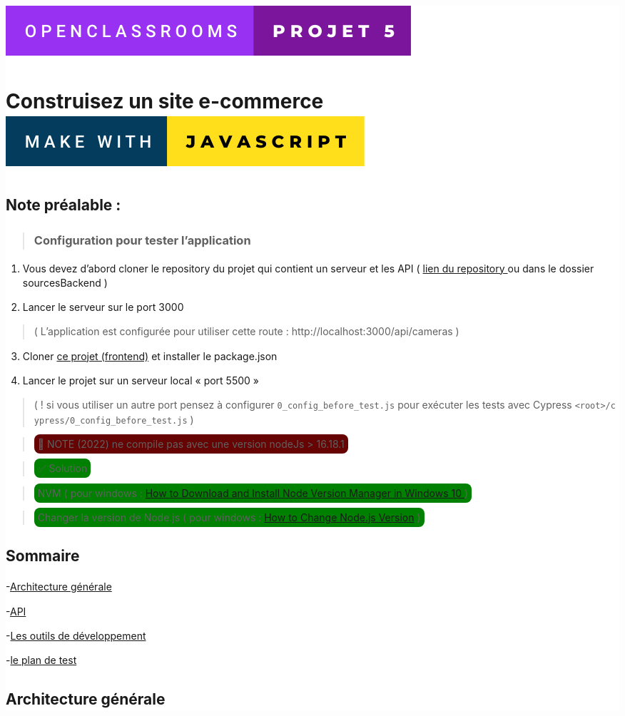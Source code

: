 ![projet-5](./src/img/oc.svg "OpenClassrooms")

# Construisez un site e-commerce ![makejs](./src/img/makejs.svg "makejs")

## Note préalable :

>### Configuration pour tester l’application
1.	Vous devez d’abord cloner le repository du projet qui contient un serveur et les API
    (  [ lien du repository ](https://github.com/OpenClassrooms-Student-Center/JWDP5 "le repository git ( backend ) ") ou dans le dossier sourcesBackend )
>
2.	Lancer le serveur sur le port 3000
>	( L’application est configurée pour utiliser cette route :  http://localhost:3000/api/cameras )
>
3.	Cloner [ce projet (frontend)](https://github.com/Jokdeve-0/GeorgesRamos_5_19072021 "ce projet (frontend)") et installer le package.json
>
4.	Lancer le projet sur un serveur local « port 5500 »
>	( ! si vous utiliser un autre port pensez à configurer `0_config_before_test.js` pour exécuter les tests avec Cypress `<root>/cypress/0_config_before_test.js` )

> <span style='background:#660404;padding:5px;border-radius:8px;'>🛑 NOTE (2022) <span> ne compile pas avec une version nodeJs > 16.18.1

> <span style='background:green;padding:5px;border-radius:8px;'>✅ Solution </span> 

> <span style='background:green;padding:5px;border-radius:8px;'>NVM ( pour windows : [ How to Download and Install Node Version Manager in Windows 10 ](https://www.freecodecamp.org/news/nvm-for-windows-how-to-download-and-install-node-version-manager-in-windows-10/ "How to Download and Install Node Version Manager in Windows 10") ) </span> 

> <span style='background:green;padding:5px;border-radius:8px;'>Changer la version de Node.js ( pour windows : [How to Change Node.js Version](https://fjolt.com/article/javascript-change-nodejs-version "How to Change Node.js Version") ) </span> 


## Sommaire

-[Architecture générale](#architecture-générale)

-[API](#api)

-[Les outils de développement](#les-outils-de-développement)

-[le plan de test](#le-plan-de-test)

## Architecture générale
